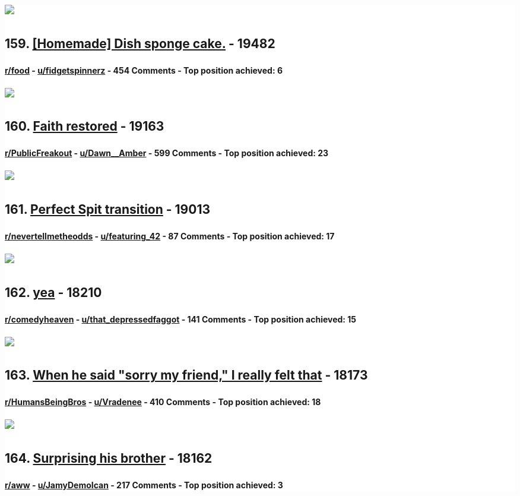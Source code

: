 <a href="https://v.redd.it/35ew5r60x4h51"><img src="https://a.thumbs.redditmedia.com/MjvSBWCuHkpgWT--Owz83nDgLqhWvZmmh-LuEXul-g0.jpg"></img></a>

## 159. [[Homemade] Dish sponge cake.](http://reddit.com/r/food/comments/iah7ba/homemade_dish_sponge_cake/) - 19482
#### [r/food](http://reddit.com/r/food) - [u/fidgetspinnerz](http://reddit.com/u/fidgetspinnerz) - 454 Comments - Top position achieved: 6

<a href="https://i.redd.it/6symx4mmw8h51.jpg"><img src="https://b.thumbs.redditmedia.com/Vyf3xRMIHcH09lYQBEs0krS83psTv99Luf1d3LXl_Pw.jpg"></img></a>

## 160. [Faith restored](http://reddit.com/r/PublicFreakout/comments/ia4q8h/faith_restored/) - 19163
#### [r/PublicFreakout](http://reddit.com/r/PublicFreakout) - [u/__Dawn__Amber__](http://reddit.com/u/__Dawn__Amber__) - 599 Comments - Top position achieved: 23

<a href="https://v.redd.it/rmnsv46t25h51"><img src="https://b.thumbs.redditmedia.com/r9DjgSUFzlWx6Uk-U4wv3JfR8__3MMeofX-Lh2gt6PA.jpg"></img></a>

## 161. [Perfect Spit transition](http://reddit.com/r/nevertellmetheodds/comments/ia7krv/perfect_spit_transition/) - 19013
#### [r/nevertellmetheodds](http://reddit.com/r/nevertellmetheodds) - [u/featuring_42](http://reddit.com/u/featuring_42) - 87 Comments - Top position achieved: 17

<a href="https://i.imgur.com/f45FFiQ.gif"><img src="https://b.thumbs.redditmedia.com/fC2GdSZTKpF9HDKZHPhHpgYRDithmpZWvhSp5Po1I9Q.jpg"></img></a>

## 162. [yea](http://reddit.com/r/comedyheaven/comments/iai0pk/yea/) - 18210
#### [r/comedyheaven](http://reddit.com/r/comedyheaven) - [u/that_depressedfaggot](http://reddit.com/u/that_depressedfaggot) - 141 Comments - Top position achieved: 15

<a href="https://i.redd.it/trvbctkl59h51.jpg"><img src="https://b.thumbs.redditmedia.com/SpBsiKIfJffFWIPnv5EF2ZXyb2Bx16KSyvQIxfgxliQ.jpg"></img></a>

## 163. [When he said "sorry my friend," I really felt that](http://reddit.com/r/HumansBeingBros/comments/ia3q7w/when_he_said_sorry_my_friend_i_really_felt_that/) - 18173
#### [r/HumansBeingBros](http://reddit.com/r/HumansBeingBros) - [u/Vradenee](http://reddit.com/u/Vradenee) - 410 Comments - Top position achieved: 18

<a href="https://v.redd.it/0fwtbk75l4h51"><img src="https://b.thumbs.redditmedia.com/26sDJmTaqkt_eCN1scWMtjeQ0U8UPIRyGi43rxIHFQw.jpg"></img></a>

## 164. [Surprising his brother](http://reddit.com/r/aww/comments/ia9onj/surprising_his_brother/) - 18162
#### [r/aww](http://reddit.com/r/aww) - [u/JamyDemoIcan](http://reddit.com/u/JamyDemoIcan) - 217 Comments - Top position achieved: 3
